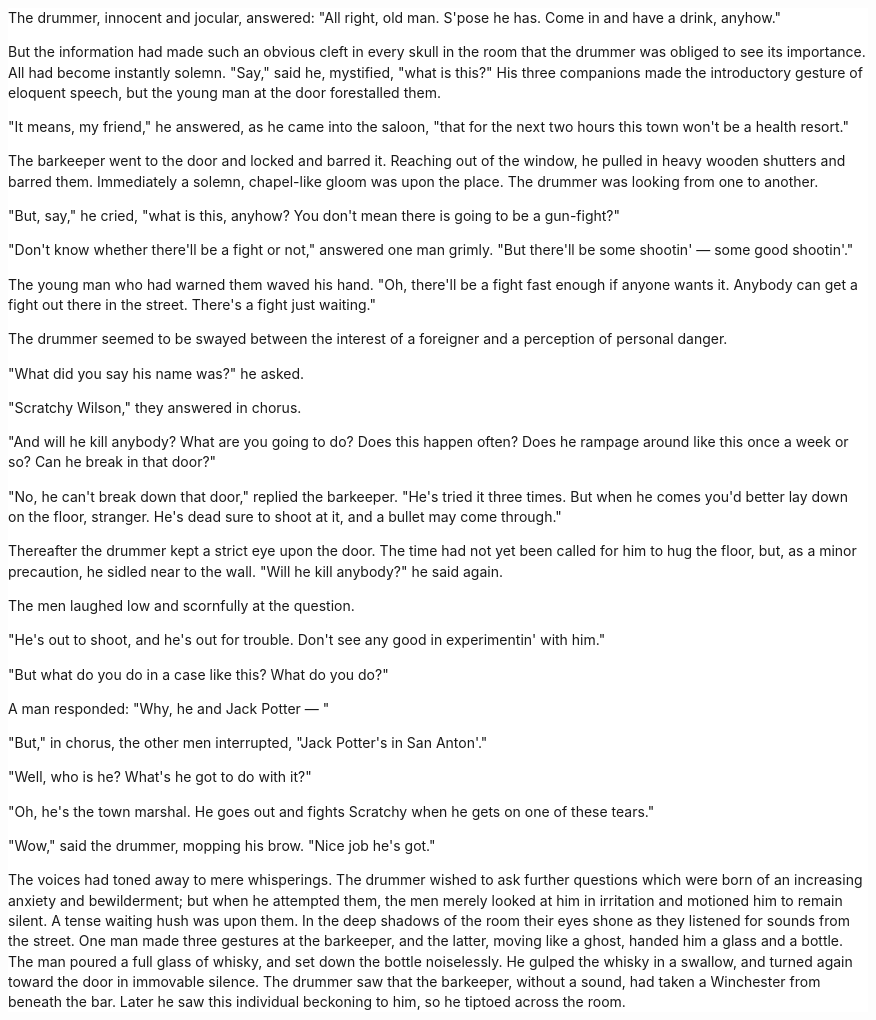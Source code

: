 The drummer, innocent and jocular, answered: "All right, old man. S'pose he has. Come in and have a drink, anyhow."

But the information had made such an obvious cleft in every skull in the room that the drummer was obliged to see its importance. All had become instantly solemn. "Say," said he, mystified, "what is this?" His three companions made the introductory gesture of eloquent speech, but the young man at the door forestalled them.

"It means, my friend," he answered, as he came into the saloon, "that for the next two hours this town won't be a health resort."

The barkeeper went to the door and locked and barred it. Reaching out of the window, he pulled in heavy wooden shutters and barred them. Immediately a solemn, chapel-like gloom was upon the place. The drummer was looking from one to another.

"But, say," he cried, "what is this, anyhow? You don't mean there is going to be a gun-fight?"

"Don't know whether there'll be a fight or not," answered one man grimly. "But there'll be some shootin' — some good shootin'."

The young man who had warned them waved his hand. "Oh, there'll be a fight fast enough if anyone wants it. Anybody can get a fight out there in the street. There's a fight just waiting."

The drummer seemed to be swayed between the interest of a foreigner and a perception of personal danger.

"What did you say his name was?" he asked.

"Scratchy Wilson," they answered in chorus.

"And will he kill anybody? What are you going to do? Does this happen often? Does he rampage around like this once a week or so? Can he break in that door?"

"No, he can't break down that door," replied the barkeeper. "He's tried it three times. But when he comes you'd better lay down on the floor, stranger. He's dead sure to shoot at it, and a bullet may come through."

Thereafter the drummer kept a strict eye upon the door. The time had not yet been called for him to hug the floor, but, as a minor precaution, he sidled near to the wall. "Will he kill anybody?" he said again.

The men laughed low and scornfully at the question.

"He's out to shoot, and he's out for trouble. Don't see any good in experimentin' with him."

"But what do you do in a case like this? What do you do?"

A man responded: "Why, he and Jack Potter — "

"But," in chorus, the other men interrupted, "Jack Potter's in San Anton'."

"Well, who is he? What's he got to do with it?"

"Oh, he's the town marshal. He goes out and fights Scratchy when he gets on one of these tears."

"Wow," said the drummer, mopping his brow. "Nice job he's got."

The voices had toned away to mere whisperings. The drummer wished to ask further questions which were born of an increasing anxiety and bewilderment; but when he attempted them, the men merely looked at him in irritation and motioned him to remain silent. A tense waiting hush was upon them. In the deep shadows of the room their eyes shone as they listened for sounds from the street. One man made three gestures at the barkeeper, and the latter, moving like a ghost, handed him a glass and a bottle. The man poured a full glass of whisky, and set down the bottle noiselessly. He gulped the whisky in a swallow, and turned again toward the door in immovable silence. The drummer saw that the barkeeper, without a sound, had taken a Winchester from beneath the bar. Later he saw this individual beckoning to him, so he tiptoed across the room.
